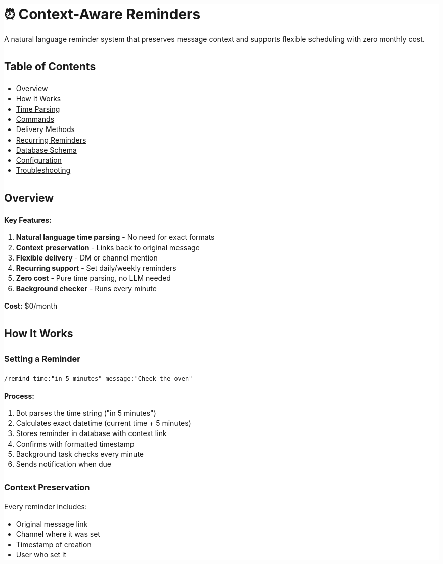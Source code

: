 # ⏰ Context-Aware Reminders

A natural language reminder system that preserves message context and supports flexible scheduling with zero monthly cost.

## Table of Contents

- [Overview](#overview)
- [How It Works](#how-it-works)
- [Time Parsing](#time-parsing)
- [Commands](#commands)
- [Delivery Methods](#delivery-methods)
- [Recurring Reminders](#recurring-reminders)
- [Database Schema](#database-schema)
- [Configuration](#configuration)
- [Troubleshooting](#troubleshooting)

## Overview

**Key Features:**
1. **Natural language time parsing** - No need for exact formats
2. **Context preservation** - Links back to original message
3. **Flexible delivery** - DM or channel mention
4. **Recurring support** - Set daily/weekly reminders
5. **Zero cost** - Pure time parsing, no LLM needed
6. **Background checker** - Runs every minute

**Cost:** $0/month

## How It Works

### Setting a Reminder

```
/remind time:"in 5 minutes" message:"Check the oven"
```

**Process:**
1. Bot parses the time string ("in 5 minutes")
2. Calculates exact datetime (current time + 5 minutes)
3. Stores reminder in database with context link
4. Confirms with formatted timestamp
5. Background task checks every minute
6. Sends notification when due

### Context Preservation

Every reminder includes:
- Original message link
- Channel where it was set
- Timestamp of creation
- User who set it
